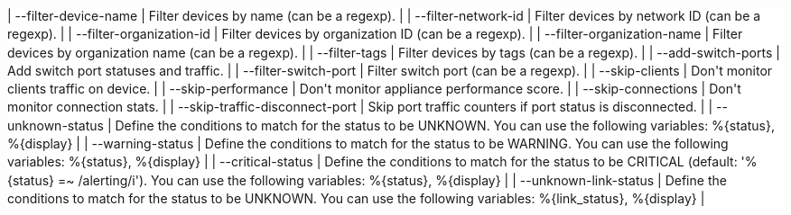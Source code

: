 | --filter-device-name           | Filter devices by name (can be a regexp).                                                                                                                                                                                                                                                                                                                           |
| --filter-network-id            | Filter devices by network ID (can be a regexp).                                                                                                                                                                                                                                                                                                                     |
| --filter-organization-id       | Filter devices by organization ID (can be a regexp).                                                                                                                                                                                                                                                                                                                |
| --filter-organization-name     | Filter devices by organization name (can be a regexp).                                                                                                                                                                                                                                                                                                              |
| --filter-tags                  | Filter devices by tags (can be a regexp).                                                                                                                                                                                                                                                                                                                           |
| --add-switch-ports             | Add switch port statuses and traffic.                                                                                                                                                                                                                                                                                                                               |
| --filter-switch-port           | Filter switch port (can be a regexp).                                                                                                                                                                                                                                                                                                                               |
| --skip-clients                 | Don't monitor clients traffic on device.                                                                                                                                                                                                                                                                                                                            |
| --skip-performance             | Don't monitor appliance performance score.                                                                                                                                                                                                                                                                                                                          |
| --skip-connections             | Don't monitor connection stats.                                                                                                                                                                                                                                                                                                                                     |
| --skip-traffic-disconnect-port | Skip port traffic counters if port status is disconnected.                                                                                                                                                                                                                                                                                                          |
| --unknown-status               | Define the conditions to match for the status to be UNKNOWN. You can use the following variables: %{status}, %{display}                                                                                                                                                                                                                                             |
| --warning-status               | Define the conditions to match for the status to be WARNING. You can use the following variables: %{status}, %{display}                                                                                                                                                                                                                                             |
| --critical-status              | Define the conditions to match for the status to be CRITICAL (default: '%{status} =~ /alerting/i'). You can use the following variables: %{status}, %{display}                                                                                                                                                                                                      |
| --unknown-link-status          | Define the conditions to match for the status to be UNKNOWN. You can use the following variables: %{link\_status}, %{display}                                                                                                                                                                                                                                       |